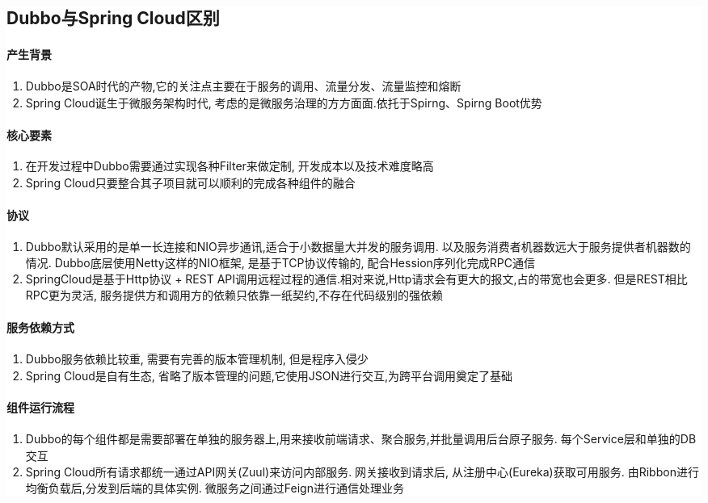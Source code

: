 ## Dubbo与Spring Cloud区别
#### 产生背景
1. Dubbo是SOA时代的产物,它的关注点主要在于服务的调用、流量分发、流量监控和熔断
2. Spring Cloud诞生于微服务架构时代, 考虑的是微服务治理的方方面面.依托于Spirng、Spirng Boot优势

#### 核心要素
1. 在开发过程中Dubbo需要通过实现各种Filter来做定制, 开发成本以及技术难度略高
2. Spring Cloud只要整合其子项目就可以顺利的完成各种组件的融合

#### 协议
1. Dubbo默认采用的是单一长连接和NIO异步通讯,适合于小数据量大并发的服务调用. 以及服务消费者机器数远大于服务提供者机器数的情况. Dubbo底层使用Netty这样的NIO框架, 是基于TCP协议传输的, 配合Hession序列化完成RPC通信
2. SpringCloud是基于Http协议 + REST API调用远程过程的通信.相对来说,Http请求会有更大的报文,占的带宽也会更多. 但是REST相比RPC更为灵活, 服务提供方和调用方的依赖只依靠一纸契约,不存在代码级别的强依赖

#### 服务依赖方式
1. Dubbo服务依赖比较重, 需要有完善的版本管理机制, 但是程序入侵少
2. Spring Cloud是自有生态, 省略了版本管理的问题,它使用JSON进行交互,为跨平台调用奠定了基础

#### 组件运行流程
1. Dubbo的每个组件都是需要部署在单独的服务器上,用来接收前端请求、聚合服务,并批量调用后台原子服务. 每个Service层和单独的DB交互
2. Spring Cloud所有请求都统一通过API网关(Zuul)来访问内部服务. 网关接收到请求后, 从注册中心(Eureka)获取可用服务. 由Ribbon进行均衡负载后,分发到后端的具体实例. 微服务之间通过Feign进行通信处理业务
